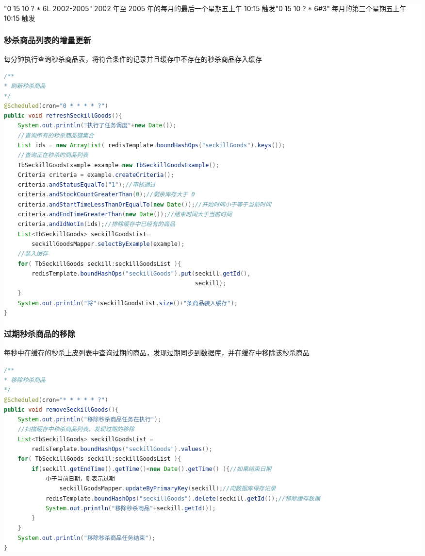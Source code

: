 "0 15 10 ? * 6L 2002-2005" 2002 年至 2005 年的每月的最后一个星期五上午 10:15 触发"0 15 10 ? * 6#3" 每月的第三个星期五上午 10:15 触发

###  秒杀商品列表的增量更新

每分钟执行查询秒杀商品表，将符合条件的记录并且缓存中不存在的秒杀商品存入缓存

```java
/**
* 刷新秒杀商品
*/
@Scheduled(cron="0 * * * * ?")
public void refreshSeckillGoods(){
    System.out.println("执行了任务调度"+new Date()); 
    //查询所有的秒杀商品键集合
    List ids = new ArrayList( redisTemplate.boundHashOps("seckillGoods").keys());
    //查询正在秒杀的商品列表 
    TbSeckillGoodsExample example=new TbSeckillGoodsExample();
    Criteria criteria = example.createCriteria();
    criteria.andStatusEqualTo("1");//审核通过
    criteria.andStockCountGreaterThan(0);//剩余库存大于 0
    criteria.andStartTimeLessThanOrEqualTo(new Date());//开始时间小于等于当前时间
    criteria.andEndTimeGreaterThan(new Date());//结束时间大于当前时间
    criteria.andIdNotIn(ids);//排除缓存中已经有的商品
    List<TbSeckillGoods> seckillGoodsList=
        seckillGoodsMapper.selectByExample(example); 
    //装入缓存
    for( TbSeckillGoods seckill:seckillGoodsList ){
        redisTemplate.boundHashOps("seckillGoods").put(seckill.getId(),
                                                       seckill);
    }
    System.out.println("将"+seckillGoodsList.size()+"条商品装入缓存");
}
```

### 过期秒杀商品的移除

每秒中在缓存的秒杀上皮列表中查询过期的商品，发现过期同步到数据库，并在缓存中移除该秒杀商品

```java
/**
* 移除秒杀商品
*/
@Scheduled(cron="* * * * * ?")
public void removeSeckillGoods(){
    System.out.println("移除秒杀商品任务在执行");
    //扫描缓存中秒杀商品列表，发现过期的移除
    List<TbSeckillGoods> seckillGoodsList =
        redisTemplate.boundHashOps("seckillGoods").values();
    for( TbSeckillGoods seckill:seckillGoodsList ){
        if(seckill.getEndTime().getTime()<new Date().getTime() ){//如果结束日期
            小于当前日期，则表示过期
                seckillGoodsMapper.updateByPrimaryKey(seckill);//向数据库保存记录
            redisTemplate.boundHashOps("seckillGoods").delete(seckill.getId());//移除缓存数据
            System.out.println("移除秒杀商品"+seckill.getId());
        } 
    }
    System.out.println("移除秒杀商品任务结束");
}
```
